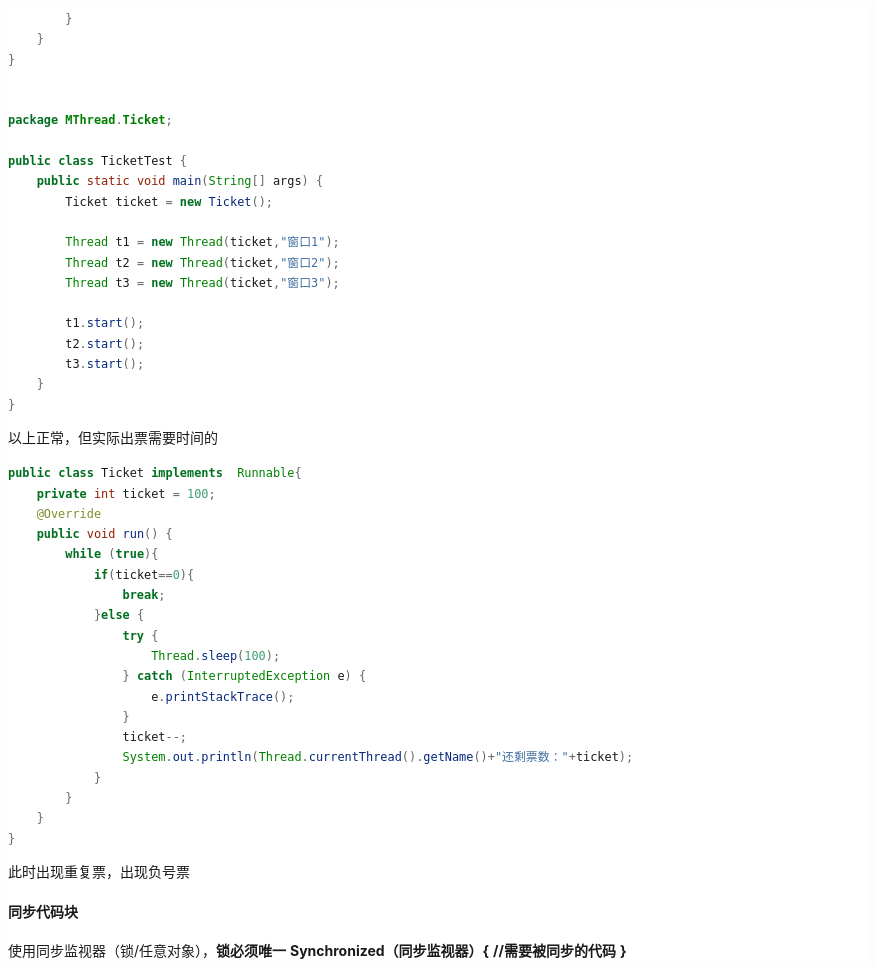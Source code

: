 ```java
        }
    }
}


package MThread.Ticket;

public class TicketTest {
    public static void main(String[] args) {
        Ticket ticket = new Ticket();

        Thread t1 = new Thread(ticket,"窗口1");
        Thread t2 = new Thread(ticket,"窗口2");
        Thread t3 = new Thread(ticket,"窗口3");

        t1.start();
        t2.start();
        t3.start();
    }
}

```

以上正常，但实际出票需要时间的

```java
public class Ticket implements  Runnable{
    private int ticket = 100;
    @Override
    public void run() {
        while (true){
            if(ticket==0){
                break;
            }else {
                try {
                    Thread.sleep(100);
                } catch (InterruptedException e) {
                    e.printStackTrace();
                }
                ticket--;
                System.out.println(Thread.currentThread().getName()+"还剩票数："+ticket);
            }
        }
    }
}

```

此时出现重复票，出现负号票

#### **同步代码块**

使用同步监视器（锁/任意对象），**锁必须唯一**
**Synchronized（同步监视器）{**
**//需要被同步的代码**
**}**
